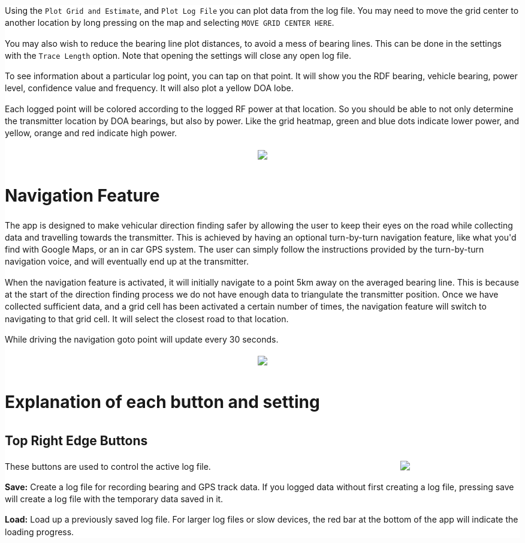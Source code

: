 Using the `Plot Grid and Estimate`, and `Plot Log File` you can plot data from the log file. You may need to move the grid center to another location by long pressing on the map and selecting `MOVE GRID CENTER HERE`.

You may also wish to reduce the bearing line plot distances, to avoid a mess of bearing lines. This can be done in the settings with the `Trace Length` option. Note that opening the settings will close any open log file.

To see information about a particular log point, you can tap on that point. It will show you the RDF bearing, vehicle bearing, power level, confidence value and frequency. It will also plot a yellow DOA lobe.

Each logged point will be colored according to the logged RF power at that location. So you should be able to not only determine the transmitter location by DOA bearings, but also by power. Like the grid heatmap, green and blue dots indicate lower power, and yellow, orange and red indicate high power.

<p align="center">
<img src="https://user-images.githubusercontent.com/78108016/170623531-53536731-3617-4ff5-8f71-371bdbf530b6.jpg" width="300" align="center"/>
</p>

# Navigation Feature

The app is designed to make vehicular direction finding safer by allowing the user to keep their eyes on the road while collecting data and travelling towards the transmitter. This is achieved by having an optional turn-by-turn navigation feature, like what you'd find with Google Maps, or an in car GPS system. The user can simply follow the instructions provided by the turn-by-turn navigation voice, and will eventually end up at the transmitter.

When the navigation feature is activated, it will initially navigate to a point 5km away on the averaged bearing line. This is because at the start of the direction finding process we do not have enough data to triangulate the transmitter position. Once we have collected sufficient data, and a grid cell has been activated a certain number of times, the navigation feature will switch to navigating to that grid cell. It will select the closest road to that location.

While driving the navigation goto point will update every 30 seconds.

<p align="center">
<img src="https://user-images.githubusercontent.com/78108016/170427612-6a75bdc0-20ce-4727-a77e-9897989a6f35.png" width="300" align="center"/></p>

# Explanation of each button and setting

## Top Right Edge Buttons 
<img src="https://user-images.githubusercontent.com/78108016/170032817-2db99bae-3787-41f8-af12-2749614951f8.png" width="200" align="right"/>

These buttons are used to control the active log file.

**Save:** Create a log file for recording bearing and GPS track data. If you logged data without first creating a log file, pressing save will create a log file with the temporary data saved in it.

**Load:** Load up a previously saved log file. For larger log files or slow devices, the red bar at the bottom of the app will indicate the loading progress.
